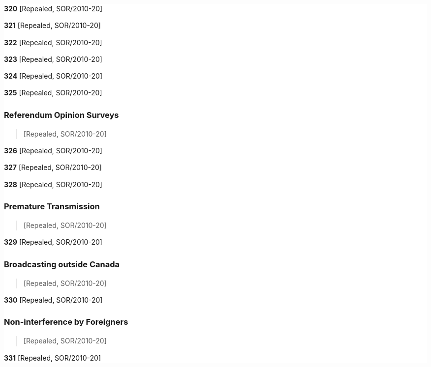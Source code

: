 
**320** [Repealed, SOR/2010-20]



**321** [Repealed, SOR/2010-20]



**322** [Repealed, SOR/2010-20]



**323** [Repealed, SOR/2010-20]



**324** [Repealed, SOR/2010-20]



**325** [Repealed, SOR/2010-20]




### Referendum Opinion Surveys
> [Repealed, SOR/2010-20]



**326** [Repealed, SOR/2010-20]



**327** [Repealed, SOR/2010-20]



**328** [Repealed, SOR/2010-20]




### Premature Transmission
> [Repealed, SOR/2010-20]



**329** [Repealed, SOR/2010-20]




### Broadcasting outside Canada
> [Repealed, SOR/2010-20]



**330** [Repealed, SOR/2010-20]




### Non-interference by Foreigners
> [Repealed, SOR/2010-20]



**331** [Repealed, SOR/2010-20]
